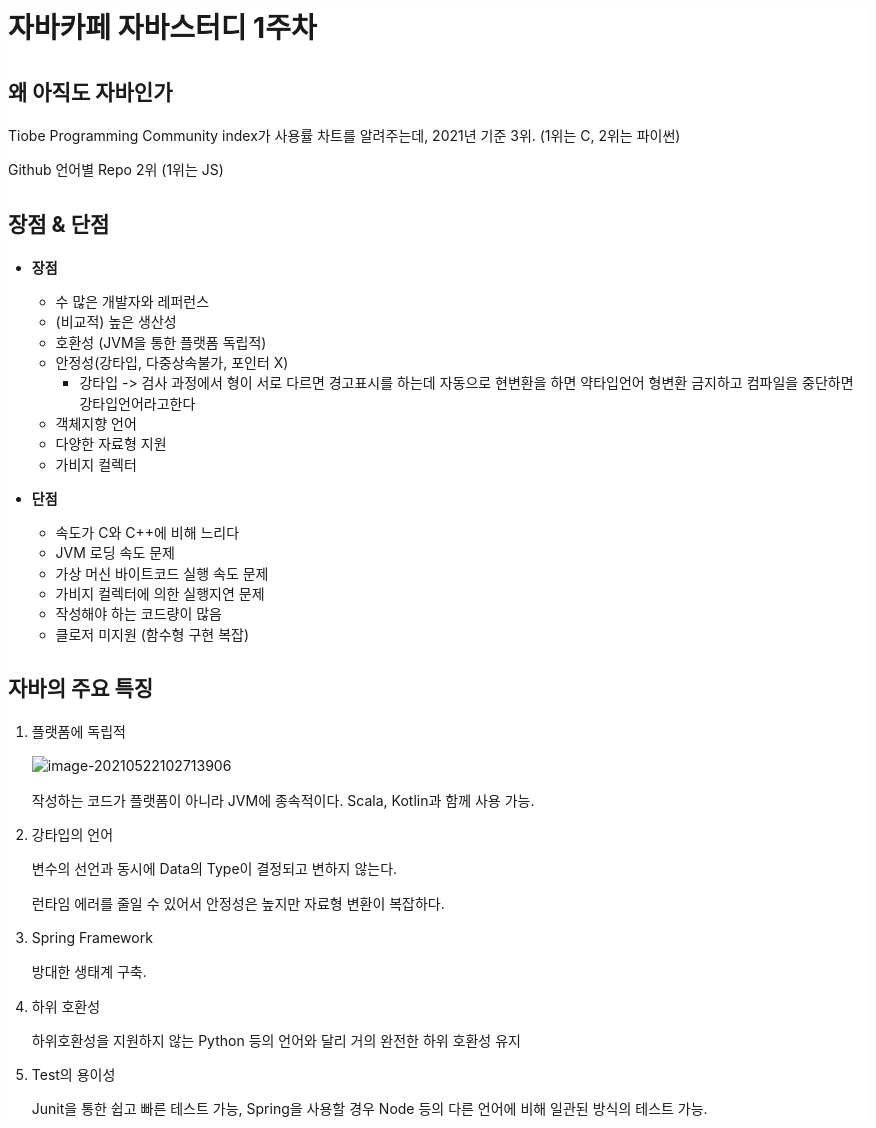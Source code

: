 # 자바카페 자바스터디 1주차

## 왜 아직도 자바인가

Tiobe Programming Community index가 사용률 차트를 알려주는데, 2021년 기준 3위. (1위는 C, 2위는 파이썬)

Github 언어별 Repo 2위 (1위는 JS)



## 장점 & 단점

- **장점**
  - 수 많은 개발자와 레퍼런스
  - (비교적) 높은 생산성
  - 호환성 (JVM을 통한 플랫폼 독립적)
  - 안정성(강타입, 다중상속불가, 포인터 X)
    - 강타입 -> 검사 과정에서 형이 서로 다르면 경고표시를 하는데 자동으로 현변환을 하면 약타입언어 형변환 금지하고 컴파일을 중단하면 강타입언어라고한다
  - 객체지향 언어
  - 다양한 자료형 지원
  - 가비지 컬렉터

- **단점**
  - 속도가 C와 C++에 비해 느리다
  - JVM 로딩 속도 문제
  - 가상 머신 바이트코드 실행 속도 문제
  - 가비지 컬렉터에 의한 실행지연 문제
  - 작성해야 하는 코드량이 많음
  - 클로저 미지원 (함수형 구현 복잡)

## 자바의 주요 특징

1. 플랫폼에 독립적

   ![image-20210522102713906](https://tva1.sinaimg.cn/large/008i3skNgy1gqqy56z5s9j310q0ak45c.jpg)

   작성하는 코드가 플랫폼이 아니라 JVM에 종속적이다. Scala, Kotlin과 함께 사용 가능.

2. 강타입의 언어

   변수의 선언과 동시에 Data의 Type이 결정되고 변하지 않는다.

   런타임 에러를 줄일 수 있어서 안정성은 높지만 자료형 변환이 복잡하다.

3. Spring Framework

   방대한 생태계 구축.

4. 하위 호환성

   하위호환성을 지원하지 않는 Python 등의 언어와 달리 거의 완전한 하위 호환성 유지

5. Test의 용이성

   Junit을 통한 쉽고 빠른 테스트 가능, Spring을 사용할 경우 Node 등의 다른 언어에 비해 일관된 방식의 테스트 가능.

